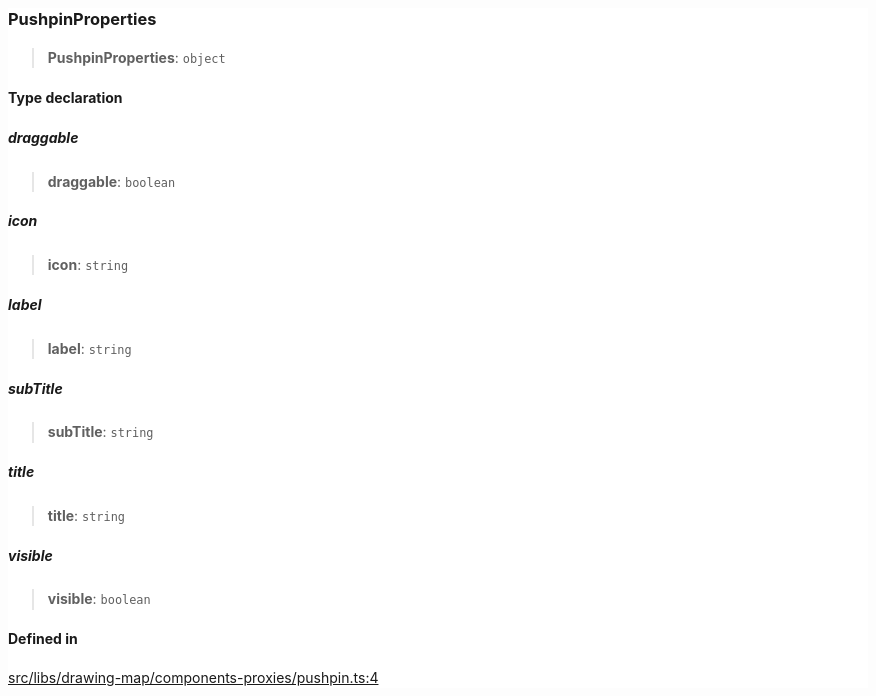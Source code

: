 ### PushpinProperties

> **PushpinProperties**: `object`

#### Type declaration

##### draggable

> **draggable**: `boolean`

##### icon

> **icon**: `string`

##### label

> **label**: `string`

##### subTitle

> **subTitle**: `string`

##### title

> **title**: `string`

##### visible

> **visible**: `boolean`

#### Defined in

[src/libs/drawing-map/components-proxies/pushpin.ts:4](https://github.com/Anson2251/trackmaker/blob/542e2b29ae5b4a888f6d924839d95f01680fd96f/src/libs/drawing-map/components-proxies/pushpin.ts#L4)
